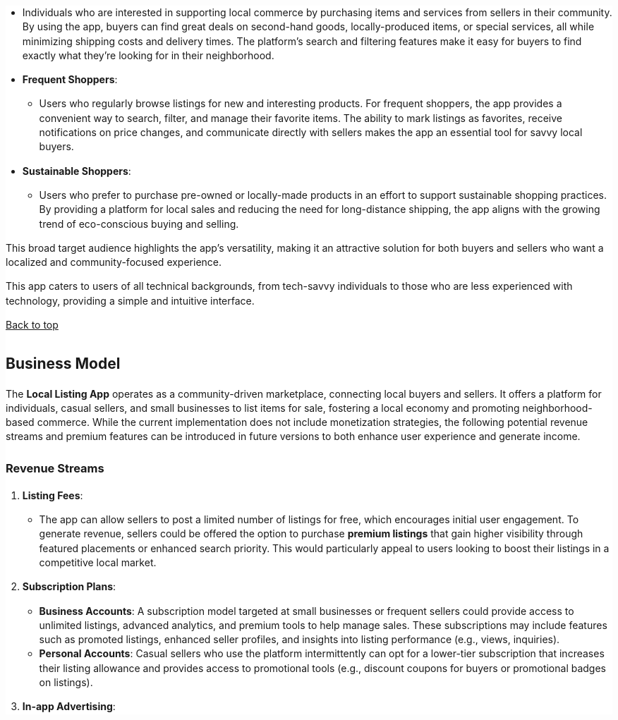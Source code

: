   - Individuals who are interested in supporting local commerce by purchasing items and services from sellers in their community. By using the app, buyers can find great deals on second-hand goods, locally-produced items, or special services, all while minimizing shipping costs and delivery times. The platform’s search and filtering features make it easy for buyers to find exactly what they’re looking for in their neighborhood.

- **Frequent Shoppers**:

  - Users who regularly browse listings for new and interesting products. For frequent shoppers, the app provides a convenient way to search, filter, and manage their favorite items. The ability to mark listings as favorites, receive notifications on price changes, and communicate directly with sellers makes the app an essential tool for savvy local buyers.

- **Sustainable Shoppers**:

  - Users who prefer to purchase pre-owned or locally-made products in an effort to support sustainable shopping practices. By providing a platform for local sales and reducing the need for long-distance shipping, the app aligns with the growing trend of eco-conscious buying and selling.

This broad target audience highlights the app’s versatility, making it an attractive solution for both buyers and sellers who want a localized and community-focused experience.

This app caters to users of all technical backgrounds, from tech-savvy individuals to those who are less experienced with technology, providing a simple and intuitive interface.

[Back to top](#local-listing)

## Business Model

The **Local Listing App** operates as a community-driven marketplace, connecting local buyers and sellers. It offers a platform for individuals, casual sellers, and small businesses to list items for sale, fostering a local economy and promoting neighborhood-based commerce. While the current implementation does not include monetization strategies, the following potential revenue streams and premium features can be introduced in future versions to both enhance user experience and generate income.

### Revenue Streams

1. **Listing Fees**:

   - The app can allow sellers to post a limited number of listings for free, which encourages initial user engagement. To generate revenue, sellers could be offered the option to purchase **premium listings** that gain higher visibility through featured placements or enhanced search priority. This would particularly appeal to users looking to boost their listings in a competitive local market.

2. **Subscription Plans**:

   - **Business Accounts**: A subscription model targeted at small businesses or frequent sellers could provide access to unlimited listings, advanced analytics, and premium tools to help manage sales. These subscriptions may include features such as promoted listings, enhanced seller profiles, and insights into listing performance (e.g., views, inquiries).
   - **Personal Accounts**: Casual sellers who use the platform intermittently can opt for a lower-tier subscription that increases their listing allowance and provides access to promotional tools (e.g., discount coupons for buyers or promotional badges on listings).

3. **In-app Advertising**:
